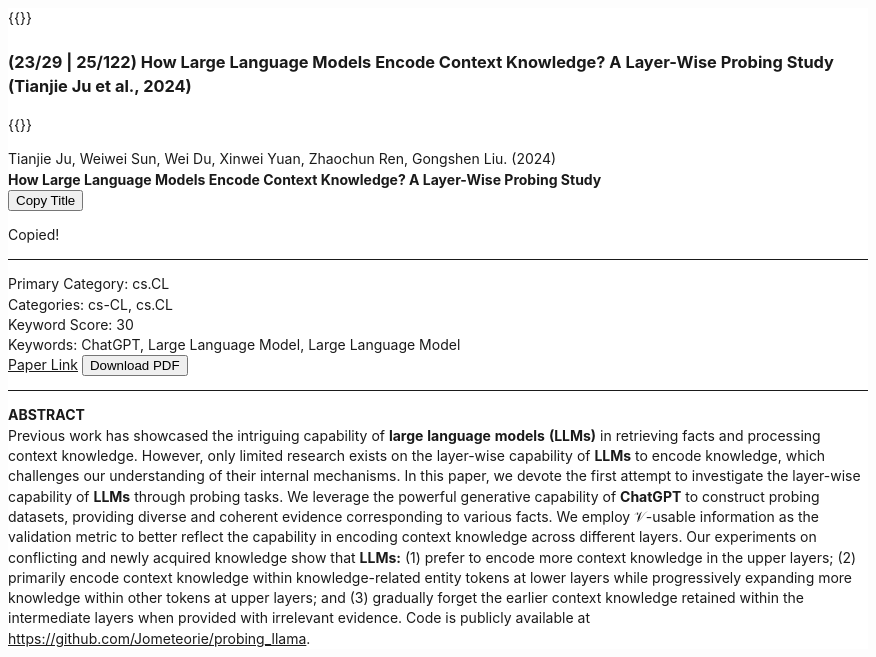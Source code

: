 {{</citation>}}


### (23/29 | 25/122) How Large Language Models Encode Context Knowledge? A Layer-Wise Probing Study (Tianjie Ju et al., 2024)

{{<citation>}}

Tianjie Ju, Weiwei Sun, Wei Du, Xinwei Yuan, Zhaochun Ren, Gongshen Liu. (2024)  
**How Large Language Models Encode Context Knowledge? A Layer-Wise Probing Study**
<br/>
<button class="copy-to-clipboard" title="How Large Language Models Encode Context Knowledge? A Layer-Wise Probing Study" index=25>
  <span class="copy-to-clipboard-item">Copy Title<span>
</button>
<div class="toast toast-copied toast-index-25 align-items-center text-bg-secondary border-0 position-absolute top-0 end-0" role="alert" aria-live="assertive" aria-atomic="true">
  <div class="d-flex">
    <div class="toast-body">
      Copied!
    </div>
  </div>
</div>

---
Primary Category: cs.CL  
Categories: cs-CL, cs.CL  
Keyword Score: 30  
Keywords: ChatGPT, Large Language Model, Large Language Model  
<a type="button" class="btn btn-outline-primary" href="http://arxiv.org/abs/2402.16061v1" target="_blank" >Paper Link</a>
<button type="button" class="btn btn-outline-primary download-pdf" url="https://arxiv.org/pdf/2402.16061v1.pdf" filename="2402.16061v1.pdf">Download PDF</button>

---


**ABSTRACT**  
Previous work has showcased the intriguing capability of <b>large</b> <b>language</b> <b>models</b> <b>(LLMs)</b> in retrieving facts and processing context knowledge. However, only limited research exists on the layer-wise capability of <b>LLMs</b> to encode knowledge, which challenges our understanding of their internal mechanisms. In this paper, we devote the first attempt to investigate the layer-wise capability of <b>LLMs</b> through probing tasks. We leverage the powerful generative capability of <b>ChatGPT</b> to construct probing datasets, providing diverse and coherent evidence corresponding to various facts. We employ $\mathcal V$-usable information as the validation metric to better reflect the capability in encoding context knowledge across different layers. Our experiments on conflicting and newly acquired knowledge show that <b>LLMs:</b> (1) prefer to encode more context knowledge in the upper layers; (2) primarily encode context knowledge within knowledge-related entity tokens at lower layers while progressively expanding more knowledge within other tokens at upper layers; and (3) gradually forget the earlier context knowledge retained within the intermediate layers when provided with irrelevant evidence. Code is publicly available at https://github.com/Jometeorie/probing_llama.
